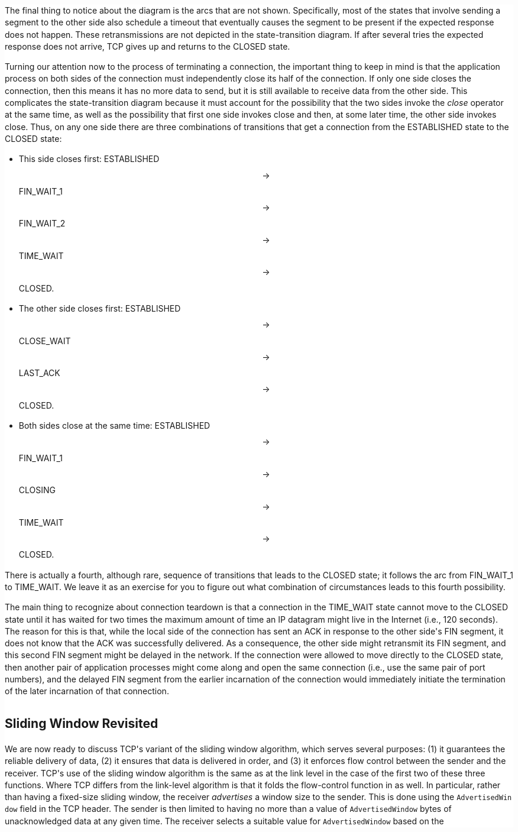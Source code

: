 The final thing to notice about the diagram is the arcs that are not
shown. Specifically, most of the states that involve sending a segment
to the other side also schedule a timeout that eventually causes the
segment to be present if the expected response does not happen. These
retransmissions are not depicted in the state-transition diagram. If
after several tries the expected response does not arrive, TCP gives up
and returns to the CLOSED state.

Turning our attention now to the process of terminating a connection,
the important thing to keep in mind is that the application process on
both sides of the connection must independently close its half of the
connection. If only one side closes the connection, then this means it
has no more data to send, but it is still available to receive data from
the other side. This complicates the state-transition diagram because it
must account for the possibility that the two sides invoke the *close*
operator at the same time, as well as the possibility that first one
side invokes close and then, at some later time, the other side invokes
close. Thus, on any one side there are three combinations of transitions
that get a connection from the ESTABLISHED state to the CLOSED state:

- This side closes first: ESTABLISHED $$\rightarrow$$ FIN\_WAIT\_1
   $$\rightarrow$$ FIN\_WAIT_2 $$\rightarrow$$ TIME\_WAIT $$\rightarrow$$
   CLOSED.

- The other side closes first: ESTABLISHED $$\rightarrow$$ CLOSE\_WAIT
   $$\rightarrow$$ LAST\_ACK $$\rightarrow$$ CLOSED.

- Both sides close at the same time: ESTABLISHED $$\rightarrow$$
   FIN\_WAIT\_1 $$\rightarrow$$ CLOSING $$\rightarrow$$ TIME\_WAIT
   $$\rightarrow$$ CLOSED.

There is actually a fourth, although rare, sequence of transitions that
leads to the CLOSED state; it follows the arc from FIN\_WAIT\_1 to
TIME\_WAIT. We leave it as an exercise for you to figure out what
combination of circumstances leads to this fourth possibility.

The main thing to recognize about connection teardown is that a
connection in the TIME\_WAIT state cannot move to the CLOSED state until
it has waited for two times the maximum amount of time an IP datagram
might live in the Internet (i.e., 120 seconds). The reason for this is
that, while the local side of the connection has sent an ACK in response
to the other side's FIN segment, it does not know that the ACK was
successfully delivered. As a consequence, the other side might
retransmit its FIN segment, and this second FIN segment might be delayed
in the network. If the connection were allowed to move directly to the
CLOSED state, then another pair of application processes might come
along and open the same connection (i.e., use the same pair of port
numbers), and the delayed FIN segment from the earlier incarnation of
the connection would immediately initiate the termination of the later
incarnation of that connection.

## Sliding Window Revisited

We are now ready to discuss TCP's variant of the sliding window
algorithm, which serves several purposes: (1) it guarantees the reliable
delivery of data, (2) it ensures that data is delivered in order, and
(3) it enforces flow control between the sender and the receiver. TCP's
use of the sliding window algorithm is the same as at the link level in
the case of the first two of these three functions. Where TCP differs
from the link-level algorithm is that it folds the flow-control
function in as well. In particular, rather than having a fixed-size
sliding window, the receiver *advertises* a window size to the
sender. This is done using the `AdvertisedWindow` field in the TCP
header. The sender is then limited to having no more than a value of
`AdvertisedWindow` bytes of unacknowledged data at any given time. The
receiver selects a suitable value for `AdvertisedWindow` based on the